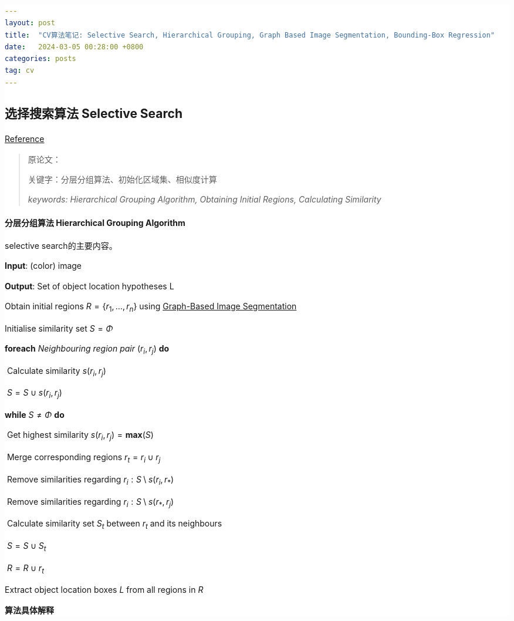```yaml
---
layout: post
title:  "CV算法笔记: Selective Search, Hierarchical Grouping, Graph Based Image Segmentation, Bounding-Box Regression"
date:   2024-03-05 00:28:00 +0800
categories: posts
tag: cv
---
```



## 选择搜索算法 Selective Search

[Reference](https://blog.csdn.net/qq_29695701/article/details/100669687)

> 原论文：
>
> 关键字：分层分组算法、初始化区域集、相似度计算
>
> *keywords: Hierarchical Grouping Algorithm, Obtaining Initial Regions, Calculating Similarity*

#### 分层分组算法 Hierarchical Grouping Algorithm

selective search的主要内容。

**Input**: (color) image

**Output**: Set of object location hypotheses L

Obtain initial regions $R = \{r_1, \ldots, r_n\}$ using [Graph-Based Image Segmentation](https://blog.csdn.net/guoyunfei20/article/details/78727972)

Initialise similarity set $S = \Phi$

**foreach** *Neighbouring region pair* $(r_i, r_j)$ **do**

​	Calculate similarity $s(r_i, r_j)$ 

​	$S = S \cup s(r_i, r_j)$

**while** $S \neq \Phi$ **do**

​	Get highest similarity $s(r_i, r_j) = \mathbf{max}(S)$ 

​	Merge corresponding regions $r_t = r_i \cup r_j$

​	Remove similarities regarding $r_i : S \setminus s(r_i, r_*)$

​	Remove similarities regarding $r_i : S \setminus s(r_*, r_j)$

​	Calculate similarity set $S_t$ between $r_t$ and its neighbours

​	$S = S \cup S_t$

​	$R = R\cup r_t$

Extract object location boxes $L$ from all regions in $R$

**算法具体解释**
